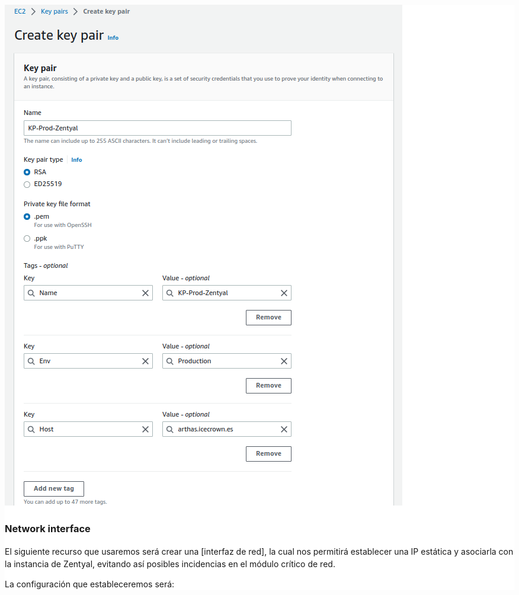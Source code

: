 ![Key Pair creation](images/aws/aws-18-ec2_keypair.png "Key Pair creation")

### Network interface

El siguiente recurso que usaremos será crear una [interfaz de red], la cual nos permitirá establecer una IP estática y asociarla con la instancia de Zentyal, evitando así posibles incidencias en el módulo crítico de red.

La configuración que estableceremos será:


[esta]: https://www.awsspeedtest.com/latency
[VPC]: https://docs.aws.amazon.com/es_es/vpc/latest/userguide/what-is-amazon-vpc.html
[subred]: https://docs.aws.amazon.com/es_es/vpc/latest/userguide/configure-subnets.html
[Internet gateway]: https://docs.aws.amazon.com/es_es/vpc/latest/userguide/VPC_Internet_Gateway.html
[tabla de enrutamiento]: https://docs.aws.amazon.com/es_es/vpc/latest/userguide/VPC_Route_Tables.html
[ACL de red]: https://docs.aws.amazon.com/es_es/vpc/latest/userguide/vpc-network-acls.html
[grupo de seguridad]: https://docs.aws.amazon.com/es_es/AWSEC2/latest/UserGuide/ec2-security-groups.html
[EC2]: https://docs.aws.amazon.com/es_es/AWSEC2/latest/UserGuide/concepts.html
[grupo de ubicación]: https://docs.aws.amazon.com/es_es/AWSEC2/latest/UserGuide/placement-groups.html
[pares de claves]: https://docs.aws.amazon.com/es_es/AWSEC2/latest/UserGuide/ec2-key-pairs.html
[instancia de computación]: https://docs.aws.amazon.com/es_es/AWSEC2/latest/UserGuide/concepts.html
[t3a.medium]: https://aws.amazon.com/ec2/instance-types/t3/
[aquí]: https://aws.amazon.com/ec2/pricing/on-demand/
[volumen]: https://docs.aws.amazon.com/AWSEC2/latest/UserGuide/ebs-volumes.html
[IP elástica]: https://docs.aws.amazon.com/es_es/AWSEC2/latest/UserGuide/elastic-ip-addresses-eip.html
[Route 53]: https://docs.aws.amazon.com/es_es/Route53/latest/DeveloperGuide/Welcome.html
[este]: https://aws.amazon.com/premiumsupport/knowledge-center/ec2-port-25-throttle/
[Saving Plans]: https://aws.amazon.com/es/savingsplans/?nc1=h_ls